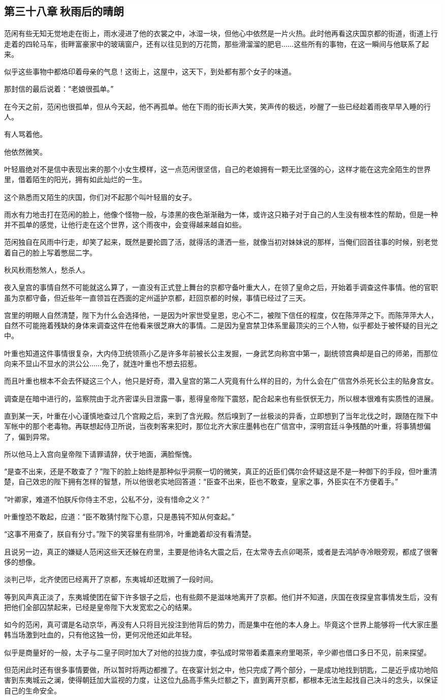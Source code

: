 ## 第三十八章 **秋雨后的晴朗**

范闲有些无知无觉地走在街上，雨水浸进了他的衣裳之中，冰湿一块，但他心中依然是一片火热。此时他再看这庆国京都的街道，街道上行走着的四轮马车，街畔富豪家中的玻璃窗户，还有以往见到的万花筒，那些滑溜溜的肥皂……这些所有的事物，在这一瞬间与他联系了起来。

似乎这些事物中都烙印着母亲的气息！这街上，这屋中，这天下，到处都有那个女子的味道。

那封信的最后说着：“老娘很孤单。”

在今天之前，范闲也很孤单，但从今天起，他不再孤单。他在下雨的街长声大笑，笑声传的极远，吵醒了一些已经趁着雨夜早早入睡的行人。

有人骂着他。

他依然微笑。

叶轻眉绝对不是信中表现出来的那个小女生模样，这一点范闲很坚信，自己的老娘拥有一颗无比坚强的心，这样才能在这完全陌生的世界里，借着陌生的阳光，拥有如此灿烂的一生。

这个熟悉而又陌生的庆国，你们对不起那个叫叶轻眉的女子。

雨水有力地击打在范闲的脸上，他像个怪物一般，与漆黑的夜色渐渐融为一体，或许这只箱子对于自己的人生没有根本性的帮助，但是一种并不孤单的感觉，让他行走在这个世界，这个雨夜中，会变得越来越自如些。

范闲独自在风雨中行走，却笑了起来，既然是要抡圆了活，就得活的潇洒一些，就像当初对妹妹说的那样，当俺们回首往事的时候，别老觉着自己的脸上写着憋屈二字。

秋风秋雨愁煞人，愁杀人。

夜入皇宫的事情自然不可能就这么算了，一直没有正式登上舞台的京都守备叶重大人，在领了皇命之后，开始着手调查这件事情。他的官职虽为京都守备，但近些年一直领旨在西面的定州遥护京都，赶回京都的时候，事情已经过了三天。

宫里的明眼人自然清楚，陛下为什么会选择他，一是因为叶家世受皇恩，忠心不二，被陛下信任的程度，仅在陈萍萍之下。而陈萍萍大人，自然不可能拖着残缺的身体来调查这件在他看来很芝麻大的事情。二是因为皇宫禁卫体系里最顶尖的三个人物，似乎都处于被怀疑的目光之中。

叶重也知道这件事情很复杂，大内侍卫统领燕小乙是许多年前被长公主发掘，一身武艺向称宫中第一，副统领宫典却是自己的师弟，而那位向来不显山不显水的洪公公……免了，就连叶重也不想去招惹。

而且叶重也根本不会去怀疑这三个人，他只是好奇，潜入皇宫的第二人究竟有什么样的目的，为什么会在广信宫外杀死长公主的贴身宫女。

调查是在暗中进行的，监察院由于北齐密谍头目泄露一事，惹得皇帝陛下震怒，配合起来也有些恹恹无力，所以根本很难有实质性的进展。

直到某一天，叶重在小心谨慎地查过几个宫殿之后，来到了含光殿。然后嗅到了一丝极淡的异香，立即想到了当年北伐之时，跟随在陛下中军帐中的那个老毒物。再联想起侍卫所说，当夜刺客来犯时，那位北齐大家庄墨韩也在广信宫中，深明宫廷斗争残酷的叶重，将事猜想偏了，偏到异常。

所以他马上入宫向皇帝陛下请罪请辞，伏于地面，满脸惭愧。

“是查不出来，还是不敢查了？”陛下的脸上始终是那种似乎洞察一切的微笑，真正的近臣们偶尔会怀疑这是不是一种御下的手段，但叶重清楚，自己效忠的陛下拥有怎样的智慧，所以他很老实地回答道：“臣查不出来，臣也不敢查，皇家之事，外臣实在不方便着手。”

“叶卿家，难道不怕朕斥你侍主不忠，公私不分，没有惜命之义？”

叶重惶恐不敢起，应道：“臣不敢猜忖陛下心意，只是愚钝不知从何查起。”

“这事不用查了，朕自有分寸。”陛下的笑容里有些阴冷，叶重跪着却没有看清楚。

且说另一边，真正的嫌疑人范闲这些天还躲在府里，主要是他诗名大震之后，在太常寺去点卯喝茶，或者是去鸿胪寺冷眼旁观，都成了很奢侈的想像。

淡判己毕，北齐使团已经离开了京都，东夷城却还耽搁了一段时间。

等到风声真正淡了，东夷城使团在留下许多银子之后，也有些颇不是滋味地离开了京都。他们并不知道，庆国在夜探皇宫事情发生后，没有把他们全部囚禁起来，已经是皇帝陛下大发宽宏之心的结果。

如今的范闲，真可谓是名动京华，再没有人只将目光投注到他背后的势力，而是集中在他的本人身上。毕竟这个世界上能够将一代大家庄墨韩当场激到吐血的，只有他这独一份，更何况他还如此年轻。

似乎是商量好的一般，太子与二皇子同时加大了对他的拉拢力度，李弘成时常带着柔嘉来府里喝茶，辛少卿也借口多日不见，前来探望。

但范闲此时还有很多事情要做，所以暂时将两边都推了。在夜宴计划之中，他只完成了两个部分，一是成功地找到钥匙，二是近乎成功地陷害到东夷城云之澜，使得朝廷加大监视的力度，让这位九品高手焦头烂额之下，直到离开京都，都根本无法生起找自己决斗的念头，以保证自己的生命安全。

